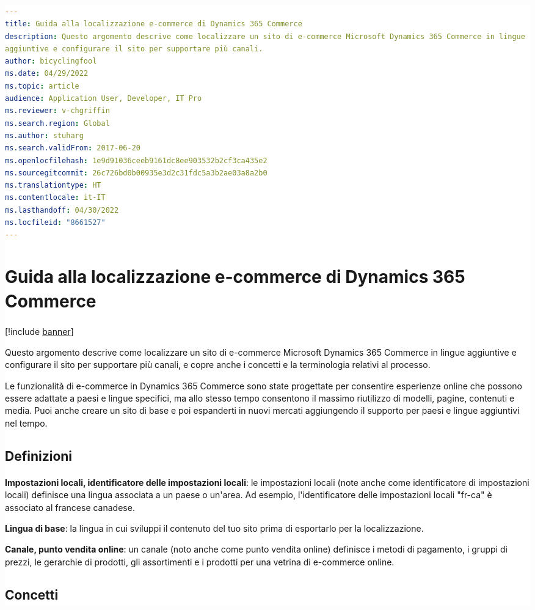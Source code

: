 ```yaml
---
title: Guida alla localizzazione e-commerce di Dynamics 365 Commerce
description: Questo argomento descrive come localizzare un sito di e-commerce Microsoft Dynamics 365 Commerce in lingue aggiuntive e configurare il sito per supportare più canali.
author: bicyclingfool
ms.date: 04/29/2022
ms.topic: article
audience: Application User, Developer, IT Pro
ms.reviewer: v-chgriffin
ms.search.region: Global
ms.author: stuharg
ms.search.validFrom: 2017-06-20
ms.openlocfilehash: 1e9d91036ceeb9161dc8ee903532b2cf3ca435e2
ms.sourcegitcommit: 26c726bd0b00935e3d2c31fdc5a3b2ae03a8a2b0
ms.translationtype: HT
ms.contentlocale: it-IT
ms.lasthandoff: 04/30/2022
ms.locfileid: "8661527"
---
```

# <a name="dynamics-365-commerce-e-commerce-localization-guide"></a>Guida alla localizzazione e-commerce di Dynamics 365 Commerce

[!include [banner](includes/banner.md)]

Questo argomento descrive come localizzare un sito di e-commerce Microsoft Dynamics 365 Commerce in lingue aggiuntive e configurare il sito per supportare più canali, e copre anche i concetti e la terminologia relativi al processo.

Le funzionalità di e-commerce in Dynamics 365 Commerce sono state progettate per consentire esperienze online che possono essere adattate a paesi e lingue specifici, ma allo stesso tempo consentono il massimo riutilizzo di modelli, pagine, contenuti e media. Puoi anche creare un sito di base e poi espanderti in nuovi mercati aggiungendo il supporto per paesi e lingue aggiuntivi nel tempo.

## <a name="definitions"></a>Definizioni

**Impostazioni locali, identificatore delle impostazioni locali**: le impostazioni locali (note anche come identificatore di impostazioni locali) definisce una lingua associata a un paese o un'area. Ad esempio, l'identificatore delle impostazioni locali "fr-ca" è associato al francese canadese.

**Lingua di base**: la lingua in cui sviluppi il contenuto del tuo sito prima di esportarlo per la localizzazione.

**Canale, punto vendita online**: un canale (noto anche come punto vendita online) definisce i metodi di pagamento, i gruppi di prezzi, le gerarchie di prodotti, gli assortimenti e i prodotti per una vetrina di e-commerce online.

## <a name="concepts"></a>Concetti
